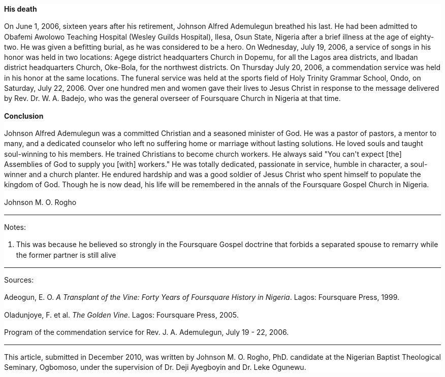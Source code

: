 **His death**

On June 1, 2006, sixteen years after his retirement, Johnson Alfred Ademulegun breathed his last. He had been admitted to Obafemi Awolowo Teaching Hospital (Wesley Guilds Hospital), Ilesa, Osun State, Nigeria after a brief illness at the age of eighty-two. He was given a befitting burial, as he was considered to be a hero. On Wednesday, July 19, 2006, a service of songs in his honor was held in two locations: Agege district headquarters Church in Dopemu, for all the Lagos area districts, and Ibadan district headquarters Church, Oke-Bola, for the northwest districts. On Thursday July 20, 2006, a commendation service was held in his honor at the same locations. The funeral service was held at the sports field of Holy Trinity Grammar School, Ondo, on Saturday, July 22, 2006.   Over one hundred men and women gave their lives to Jesus Christ in response to the message delivered by Rev. Dr. W. A. Badejo, who was the general overseer of Foursquare Church in Nigeria at that time.

**Conclusion**

Johnson Alfred Ademulegun was a committed Christian and a seasoned minister of God. He was a pastor of pastors, a mentor to many, and a dedicated counselor who left no suffering home or marriage without lasting solutions. He loved souls and taught soul-winning to his members. He trained Christians to become church workers. He always said "You can't expect [the] Assemblies of God to supply you [with] workers." He was totally dedicated, passionate in service, humble in character, a soul-winner and a church planter. He endured hardship and was a good soldier of Jesus Christ who spent himself to populate the kingdom of God.  Though he is now dead, his life will be remembered in the annals of the Foursquare Gospel Church in Nigeria.

Johnson M. O. Rogho

---

Notes:

1. This was because he believed so strongly in the Foursquare Gospel doctrine that forbids a separated spouse to remarry while the former partner is still alive

---

Sources:

Adeogun, E. O. *A Transplant of the Vine: Forty Years of Foursquare History in Nigeria*. Lagos: Foursquare Press, 1999.

Oladunjoye, F. et al. *The Golden Vine*. Lagos: Foursquare Press, 2005.

Program of the commendation service for Rev. J. A. Ademulegun, July 19 - 22, 2006.

---

This article, submitted in December 2010, was written by Johnson M. O. Rogho, PhD. candidate at the Nigerian Baptist Theological Seminary, Ogbomoso, under the supervision of Dr. Deji Ayegboyin and Dr. Leke Ogunewu.